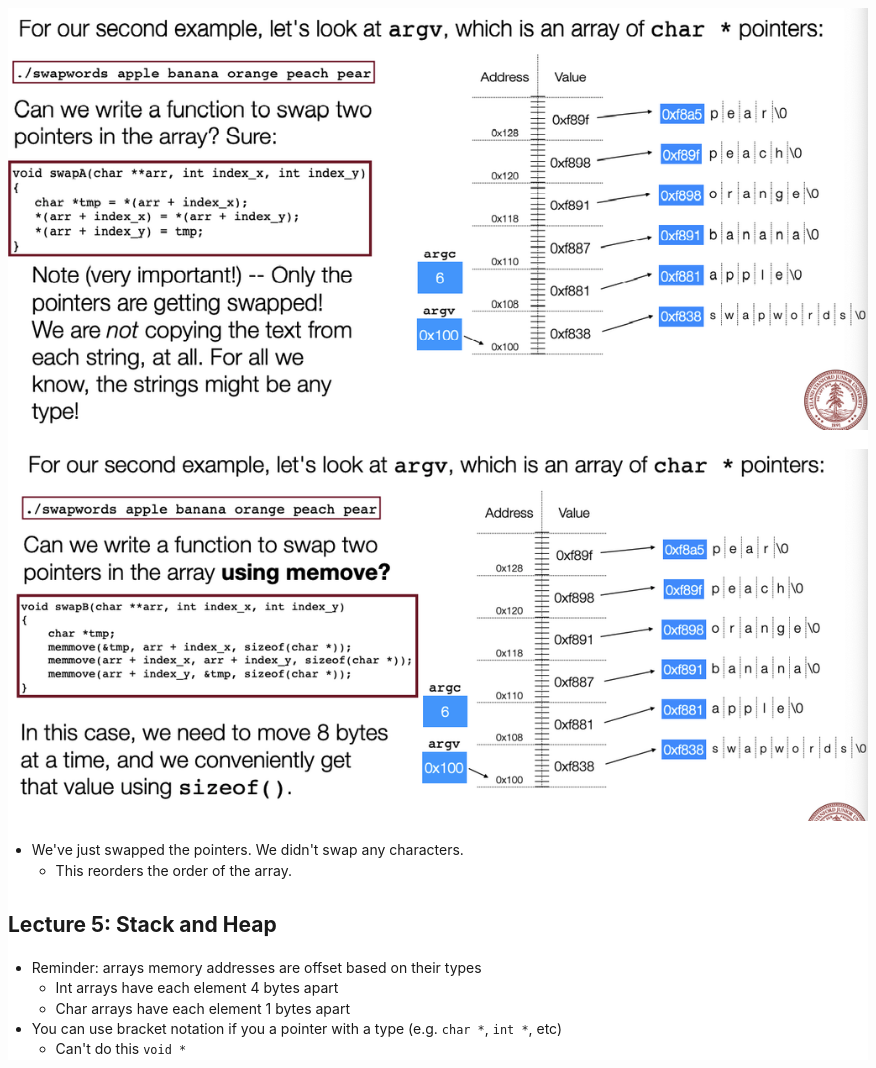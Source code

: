 ![image-20230220131353851](../attachments/cs107.assets/image-20230220131353851.png)

![image-20230220131402375](../attachments/cs107.assets/image-20230220131402375.png)

* We've just swapped the pointers. We didn't swap any characters.
	* This reorders the order of the array.

## Lecture 5: Stack and Heap

* Reminder: arrays memory addresses are offset based on their types
	* Int arrays have each element 4 bytes apart
	* Char arrays have each element 1 bytes apart
* You can use bracket notation if you a pointer with a type (e.g. `char *`, `int *`, etc)
	* Can't do this `void *`
